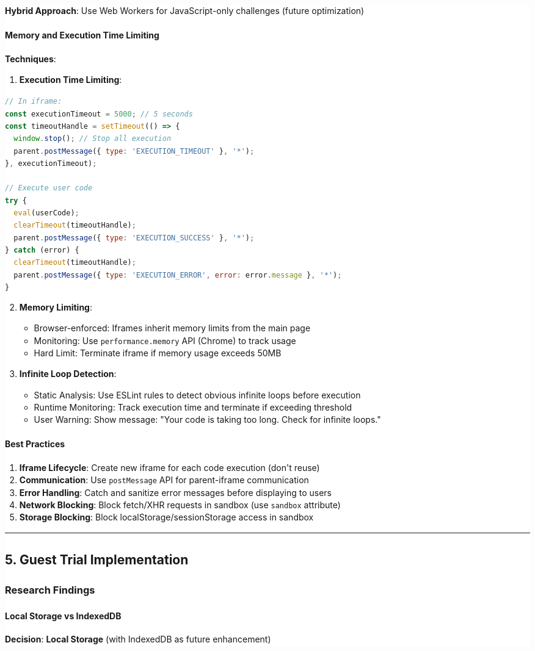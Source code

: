 **Hybrid Approach**: Use Web Workers for JavaScript-only challenges (future optimization)

#### Memory and Execution Time Limiting

**Techniques**:

1. **Execution Time Limiting**:

```javascript
// In iframe:
const executionTimeout = 5000; // 5 seconds
const timeoutHandle = setTimeout(() => {
  window.stop(); // Stop all execution
  parent.postMessage({ type: 'EXECUTION_TIMEOUT' }, '*');
}, executionTimeout);

// Execute user code
try {
  eval(userCode);
  clearTimeout(timeoutHandle);
  parent.postMessage({ type: 'EXECUTION_SUCCESS' }, '*');
} catch (error) {
  clearTimeout(timeoutHandle);
  parent.postMessage({ type: 'EXECUTION_ERROR', error: error.message }, '*');
}
```

2. **Memory Limiting**:

   - Browser-enforced: Iframes inherit memory limits from the main page
   - Monitoring: Use `performance.memory` API (Chrome) to track usage
   - Hard Limit: Terminate iframe if memory usage exceeds 50MB

3. **Infinite Loop Detection**:
   - Static Analysis: Use ESLint rules to detect obvious infinite loops before execution
   - Runtime Monitoring: Track execution time and terminate if exceeding threshold
   - User Warning: Show message: "Your code is taking too long. Check for infinite loops."

#### Best Practices

1. **Iframe Lifecycle**: Create new iframe for each code execution (don't reuse)
2. **Communication**: Use `postMessage` API for parent-iframe communication
3. **Error Handling**: Catch and sanitize error messages before displaying to users
4. **Network Blocking**: Block fetch/XHR requests in sandbox (use `sandbox` attribute)
5. **Storage Blocking**: Block localStorage/sessionStorage access in sandbox

---

## 5. Guest Trial Implementation

### Research Findings

#### Local Storage vs IndexedDB

**Decision**: **Local Storage** (with IndexedDB as future enhancement)

